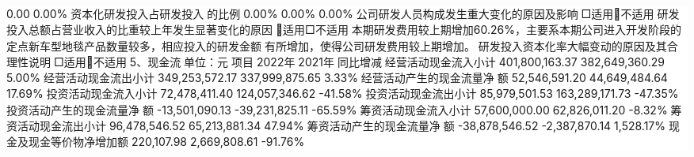 0.00
0.00%
资本化研发投入占研发投入
的比例
0.00%
0.00%
0.00%
公司研发人员构成发生重大变化的原因及影响
□适用不适用
研发投入总额占营业收入的比重较上年发生显著变化的原因
适用□不适用
本期研发费用较上期增加60.26%，主要系本期公司进入开发阶段的定点新车型地毯产品数量较多，相应投入的研发金额
有所增加，使得公司研发费用较上期增加。
研发投入资本化率大幅变动的原因及其合理性说明
□适用不适用
5、现金流
单位：元
项目
2022年
2021年
同比增减
经营活动现金流入小计
401,800,163.37
382,649,360.29
5.00%
经营活动现金流出小计
349,253,572.17
337,999,875.65
3.33%
经营活动产生的现金流量净
额
52,546,591.20
44,649,484.64
17.69%
投资活动现金流入小计
72,478,411.40
124,057,346.62
-41.58%
投资活动现金流出小计
85,979,501.53
163,289,171.73
-47.35%
投资活动产生的现金流量净
额
-13,501,090.13
-39,231,825.11
-65.59%
筹资活动现金流入小计
57,600,000.00
62,826,011.20
-8.32%
筹资活动现金流出小计
96,478,546.52
65,213,881.34
47.94%
筹资活动产生的现金流量净
额
-38,878,546.52
-2,387,870.14
1,528.17%
现金及现金等价物净增加额
220,107.98
2,669,808.61
-91.76%
